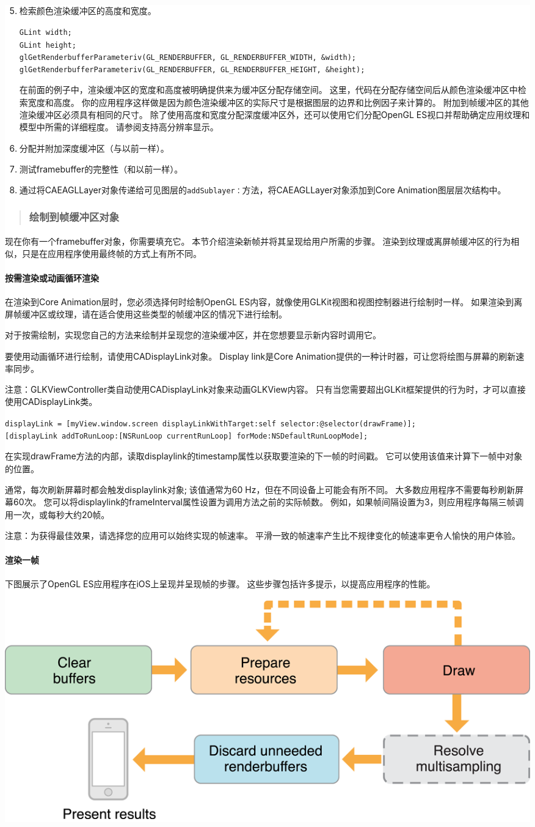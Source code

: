 5. 检索颜色渲染缓冲区的高度和宽度。

   ```
   GLint width;
   GLint height;
   glGetRenderbufferParameteriv(GL_RENDERBUFFER, GL_RENDERBUFFER_WIDTH, &width);
   glGetRenderbufferParameteriv(GL_RENDERBUFFER, GL_RENDERBUFFER_HEIGHT, &height);
   ```

   在前面的例子中，渲染缓冲区的宽度和高度被明确提供来为缓冲区分配存储空间。 这里，代码在分配存储空间后从颜色渲染缓冲区中检索宽度和高度。 你的应用程序这样做是因为颜色渲染缓冲区的实际尺寸是根据图层的边界和比例因子来计算的。 附加到帧缓冲区的其他渲染缓冲区必须具有相同的尺寸。 除了使用高度和宽度分配深度缓冲区外，还可以使用它们分配OpenGL ES视口并帮助确定应用纹理和模型中所需的详细程度。 请参阅支持高分辨率显示。

6. 分配并附加深度缓冲区（与以前一样）。

7. 测试framebuffer的完整性（和以前一样）。

8. 通过将CAEAGLLayer对象传递给可见图层的`addSublayer：`方法，将CAEAGLLayer对象添加到Core Animation图层层次结构中。

> ### 绘制到帧缓冲区对象

现在你有一个framebuffer对象，你需要填充它。 本节介绍渲染新帧并将其呈现给用户所需的步骤。 渲染到纹理或离屏帧缓冲区的行为相似，只是在应用程序使用最终帧的方式上有所不同。

#### 按需渲染或动画循环渲染

在渲染到Core Animation层时，您必须选择何时绘制OpenGL ES内容，就像使用GLKit视图和视图控制器进行绘制时一样。 如果渲染到离屏帧缓冲区或纹理，请在适合使用这些类型的帧缓冲区的情况下进行绘制。

对于按需绘制，实现您自己的方法来绘制并呈现您的渲染缓冲区，并在您想要显示新内容时调用它。

要使用动画循环进行绘制，请使用CADisplayLink对象。 Display link是Core Animation提供的一种计时器，可让您将绘图与屏幕的刷新速率同步。 

注意：GLKViewController类自动使用CADisplayLink对象来动画GLKView内容。 只有当您需要超出GLKit框架提供的行为时，才可以直接使用CADisplayLink类。

```
displayLink = [myView.window.screen displayLinkWithTarget:self selector:@selector(drawFrame)];
[displayLink addToRunLoop:[NSRunLoop currentRunLoop] forMode:NSDefaultRunLoopMode];
```

在实现drawFrame方法的内部，读取displaylink的timestamp属性以获取要渲染的下一帧的时间戳。 它可以使用该值来计算下一帧中对象的位置。

通常，每次刷新屏幕时都会触发displaylink对象; 该值通常为60 Hz，但在不同设备上可能会有所不同。 大多数应用程序不需要每秒刷新屏幕60次。 您可以将displaylink的frameInterval属性设置为调用方法之前的实际帧数。 例如，如果帧间隔设置为3，则应用程序每隔三帧调用一次，或每秒大约20帧。

注意：为获得最佳效果，请选择您的应用可以始终实现的帧速率。 平滑一致的帧速率产生比不规律变化的帧速率更令人愉快的用户体验。

#### 渲染一帧

下图展示了OpenGL ES应用程序在iOS上呈现并呈现帧的步骤。 这些步骤包括许多提示，以提高应用程序的性能。

![img](/img/Simple_6/10.png)
